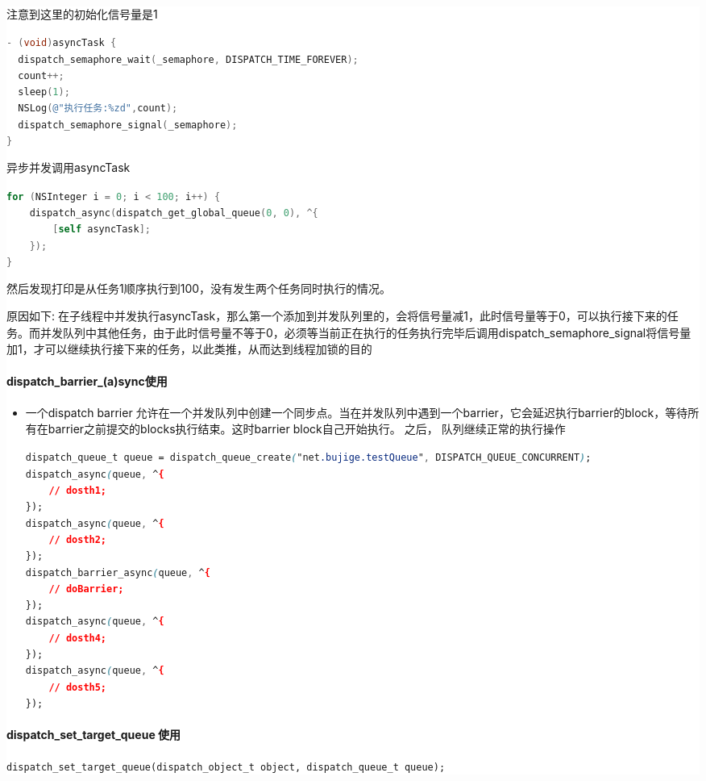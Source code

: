 注意到这里的初始化信号量是1

```objectivec
- (void)asyncTask {
  dispatch_semaphore_wait(_semaphore, DISPATCH_TIME_FOREVER);
  count++;
  sleep(1);
  NSLog(@"执行任务:%zd",count);
  dispatch_semaphore_signal(_semaphore);
}
```

异步并发调用asyncTask

```objectivec
for (NSInteger i = 0; i < 100; i++) {
    dispatch_async(dispatch_get_global_queue(0, 0), ^{
        [self asyncTask];
    });
}
```

然后发现打印是从任务1顺序执行到100，没有发生两个任务同时执行的情况。

原因如下:
 在子线程中并发执行asyncTask，那么第一个添加到并发队列里的，会将信号量减1，此时信号量等于0，可以执行接下来的任务。而并发队列中其他任务，由于此时信号量不等于0，必须等当前正在执行的任务执行完毕后调用dispatch_semaphore_signal将信号量加1，才可以继续执行接下来的任务，以此类推，从而达到线程加锁的目的

#### dispatch_barrier_(a)sync使用

- 一个dispatch barrier 允许在一个并发队列中创建一个同步点。当在并发队列中遇到一个barrier，它会延迟执行barrier的block，等待所有在barrier之前提交的blocks执行结束。这时barrier block自己开始执行。 之后， 队列继续正常的执行操作

  ```css
  dispatch_queue_t queue = dispatch_queue_create("net.bujige.testQueue", DISPATCH_QUEUE_CONCURRENT);
  dispatch_async(queue, ^{
      // dosth1;
  });
  dispatch_async(queue, ^{
      // dosth2;
  });
  dispatch_barrier_async(queue, ^{
      // doBarrier;
  });
  dispatch_async(queue, ^{
      // dosth4;
  });
  dispatch_async(queue, ^{
      // dosth5;
  });
  ```

#### dispatch_set_target_queue 使用

`dispatch_set_target_queue(dispatch_object_t object, dispatch_queue_t queue);`
